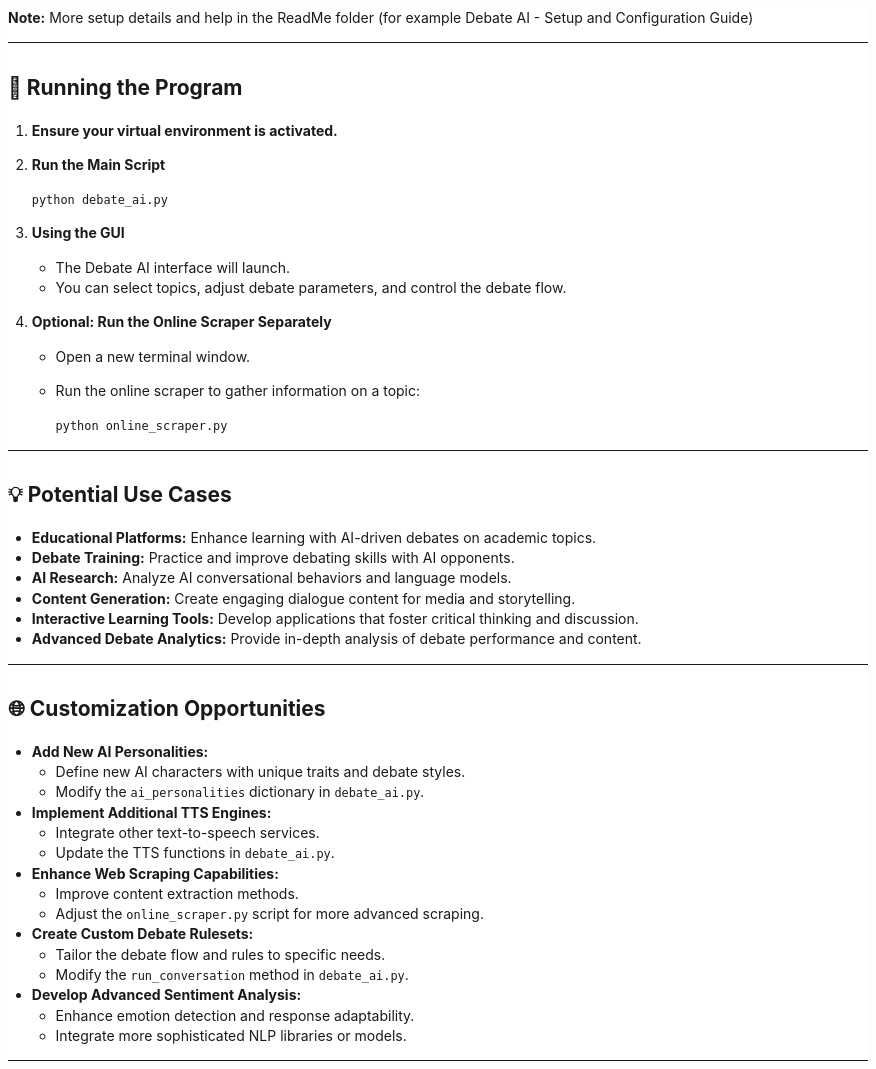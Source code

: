    **Note:** More setup details and help in the ReadMe folder (for example Debate AI - Setup and Configuration Guide)

---

## 📝 Running the Program

1. **Ensure your virtual environment is activated.**

2. **Run the Main Script**

   ```bash
   python debate_ai.py
   ```

3. **Using the GUI**

   - The Debate AI interface will launch.
   - You can select topics, adjust debate parameters, and control the debate flow.

4. **Optional: Run the Online Scraper Separately**

   - Open a new terminal window.
   - Run the online scraper to gather information on a topic:

     ```bash
     python online_scraper.py
     ```

---

## 💡 Potential Use Cases

- **Educational Platforms:** Enhance learning with AI-driven debates on academic topics.
- **Debate Training:** Practice and improve debating skills with AI opponents.
- **AI Research:** Analyze AI conversational behaviors and language models.
- **Content Generation:** Create engaging dialogue content for media and storytelling.
- **Interactive Learning Tools:** Develop applications that foster critical thinking and discussion.
- **Advanced Debate Analytics:** Provide in-depth analysis of debate performance and content.

---

## 🌐 Customization Opportunities

- **Add New AI Personalities:**
  - Define new AI characters with unique traits and debate styles.
  - Modify the `ai_personalities` dictionary in `debate_ai.py`.
- **Implement Additional TTS Engines:**
  - Integrate other text-to-speech services.
  - Update the TTS functions in `debate_ai.py`.
- **Enhance Web Scraping Capabilities:**
  - Improve content extraction methods.
  - Adjust the `online_scraper.py` script for more advanced scraping.
- **Create Custom Debate Rulesets:**
  - Tailor the debate flow and rules to specific needs.
  - Modify the `run_conversation` method in `debate_ai.py`.
- **Develop Advanced Sentiment Analysis:**
  - Enhance emotion detection and response adaptability.
  - Integrate more sophisticated NLP libraries or models.

---